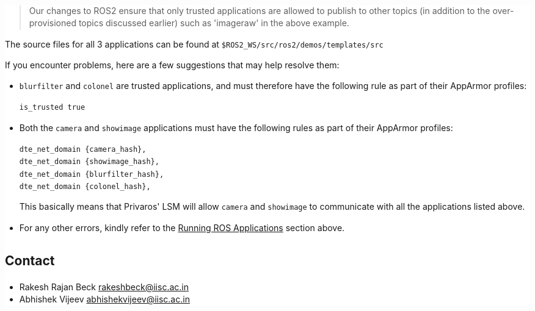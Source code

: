 > Our changes to ROS2 ensure that only trusted applications are allowed to publish to other topics (in addition to the over-provisioned topics discussed earlier) such as 'imageraw' in the above example.

The source files for all 3 applications can be found at ```$ROS2_WS/src/ros2/demos/templates/src```
    
If you encounter problems, here are a few suggestions that may help resolve them:



* ```blurfilter``` and ```colonel``` are trusted applications, and must therefore have the following rule as part of their AppArmor profiles:
    ```
    is_trusted true
    ```
    
* Both the ```camera``` and ```showimage``` applications must have the following rules as part of their AppArmor profiles:
    ```
    dte_net_domain {camera_hash},
    dte_net_domain {showimage_hash},
    dte_net_domain {blurfilter_hash},
    dte_net_domain {colonel_hash},
    ```
    This basically means that Privaros' LSM will allow ```camera``` and ```showimage``` to communicate with all the applications listed above.

* For any other errors, kindly refer to the [Running ROS Applications](#Running-ROS-Applications) section above.

##  Contact
* Rakesh Rajan Beck <rakeshbeck@iisc.ac.in>
* Abhishek Vijeev <abhishekvijeev@iisc.ac.in>

